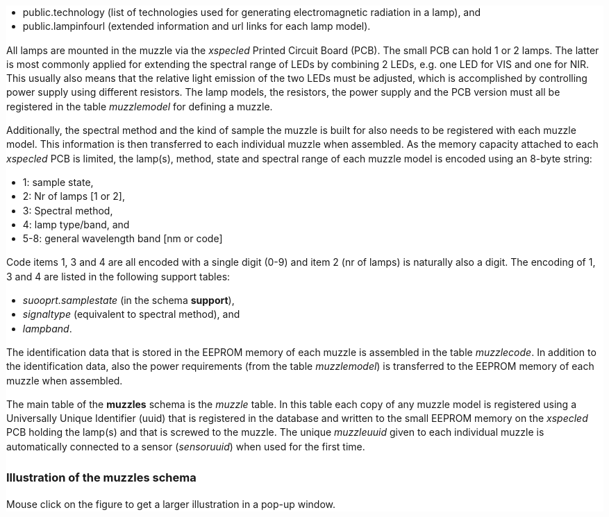 - public.technology (list of technologies used for generating electromagnetic radiation in a lamp), and
- public.lampinfourl (extended information and url links for each lamp model).

All lamps are mounted in the muzzle via the _xspecled_ Printed Circuit Board (PCB). The small PCB can hold 1 or 2 lamps. The latter is most commonly applied for extending the spectral range of LEDs by combining 2 LEDs, e.g. one LED for VIS and one for NIR. This usually also means that the relative light emission of the two LEDs must be adjusted, which is accomplished by controlling power supply using different resistors. The lamp models, the resistors, the power supply and the PCB version must all be registered in the table _muzzlemodel_ for defining a muzzle.

Additionally, the spectral method and the kind of sample the muzzle is built for also needs to be registered with each muzzle model. This information is then transferred to each individual muzzle when assembled. As the memory capacity attached to each _xspecled_ PCB is limited, the lamp(s), method, state and spectral range of each muzzle model is encoded using an 8-byte string:

- 1: sample state,
- 2: Nr of lamps [1 or 2],
- 3: Spectral method,
- 4: lamp type/band, and
- 5-8: general wavelength band [nm or code]

Code items 1, 3 and 4 are all encoded with a single digit (0-9) and item 2 (nr of lamps) is naturally also a digit. The encoding of 1, 3 and 4 are listed in the following support tables:

- _suooprt.samplestate_ (in the schema **support**),
- _signaltype_ (equivalent to spectral method), and
- _lampband_.

The identification data that is stored in the EEPROM memory of each muzzle is assembled in the table _muzzlecode_. In addition to the identification data, also the power requirements (from the table _muzzlemodel_) is transferred to the EEPROM memory of each muzzle when assembled.

The main table of the **muzzles** schema is the _muzzle_ table. In this table each copy of any muzzle model is registered using a Universally Unique Identifier (uuid) that is registered in the database and written to the small EEPROM memory on the _xspecled_ PCB holding the lamp(s) and that is screwed to the muzzle. The unique _muzzleuuid_ given to each individual muzzle is automatically connected to a sensor (_sensoruuid_) when used for the first time.

### Illustration of the muzzles schema

Mouse click on the figure to get a larger illustration in a pop-up window.

<figure>
<a href="../../images/DBML_schema-muzzles.png">